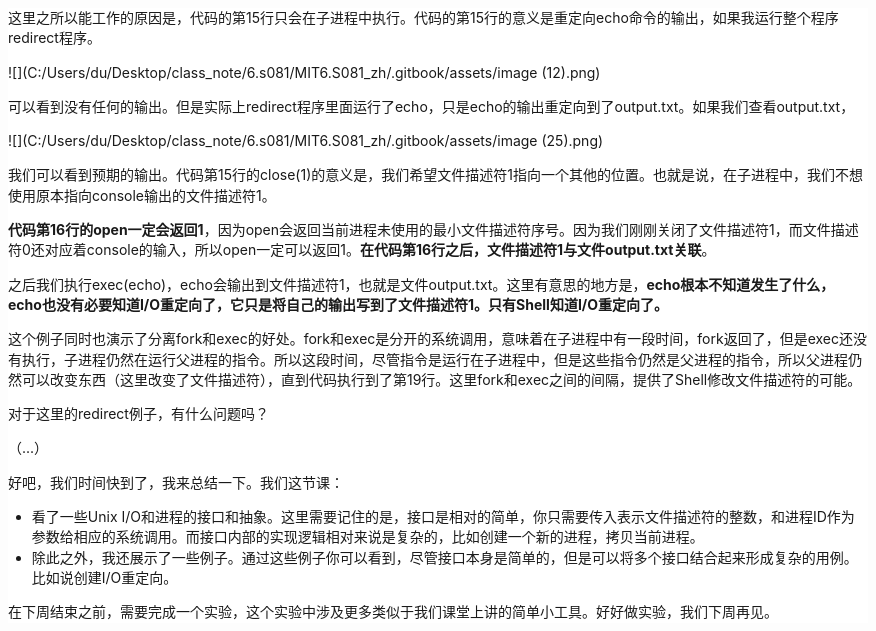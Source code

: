 这里之所以能工作的原因是，代码的第15行只会在子进程中执行。代码的第15行的意义是重定向echo命令的输出，如果我运行整个程序redirect程序。

![](C:/Users/du/Desktop/class_note/6.s081/MIT6.S081_zh/.gitbook/assets/image (12).png)

可以看到没有任何的输出。但是实际上redirect程序里面运行了echo，只是echo的输出重定向到了output.txt。如果我们查看output.txt，

![](C:/Users/du/Desktop/class_note/6.s081/MIT6.S081_zh/.gitbook/assets/image (25).png)

我们可以看到预期的输出。代码第15行的close\(1\)的意义是，我们希望文件描述符1指向一个其他的位置。也就是说，在子进程中，我们不想使用原本指向console输出的文件描述符1。

**代码第16行的open一定会返回1**，因为open会返回当前进程未使用的最小文件描述符序号。因为我们刚刚关闭了文件描述符1，而文件描述符0还对应着console的输入，所以open一定可以返回1。**在代码第16行之后，文件描述符1与文件output.txt关联**。

之后我们执行exec\(echo\)，echo会输出到文件描述符1，也就是文件output.txt。这里有意思的地方是，**echo根本不知道发生了什么，echo也没有必要知道I/O重定向了，它只是将自己的输出写到了文件描述符1。只有Shell知道I/O重定向了。**

这个例子同时也演示了分离fork和exec的好处。fork和exec是分开的系统调用，意味着在子进程中有一段时间，fork返回了，但是exec还没有执行，子进程仍然在运行父进程的指令。所以这段时间，尽管指令是运行在子进程中，但是这些指令仍然是父进程的指令，所以父进程仍然可以改变东西（这里改变了文件描述符），直到代码执行到了第19行。这里fork和exec之间的间隔，提供了Shell修改文件描述符的可能。

对于这里的redirect例子，有什么问题吗？

（...）

好吧，我们时间快到了，我来总结一下。我们这节课：

* 看了一些Unix I/O和进程的接口和抽象。这里需要记住的是，接口是相对的简单，你只需要传入表示文件描述符的整数，和进程ID作为参数给相应的系统调用。而接口内部的实现逻辑相对来说是复杂的，比如创建一个新的进程，拷贝当前进程。
* 除此之外，我还展示了一些例子。通过这些例子你可以看到，尽管接口本身是简单的，但是可以将多个接口结合起来形成复杂的用例。比如说创建I/O重定向。

在下周结束之前，需要完成一个实验，这个实验中涉及更多类似于我们课堂上讲的简单小工具。好好做实验，我们下周再见。

